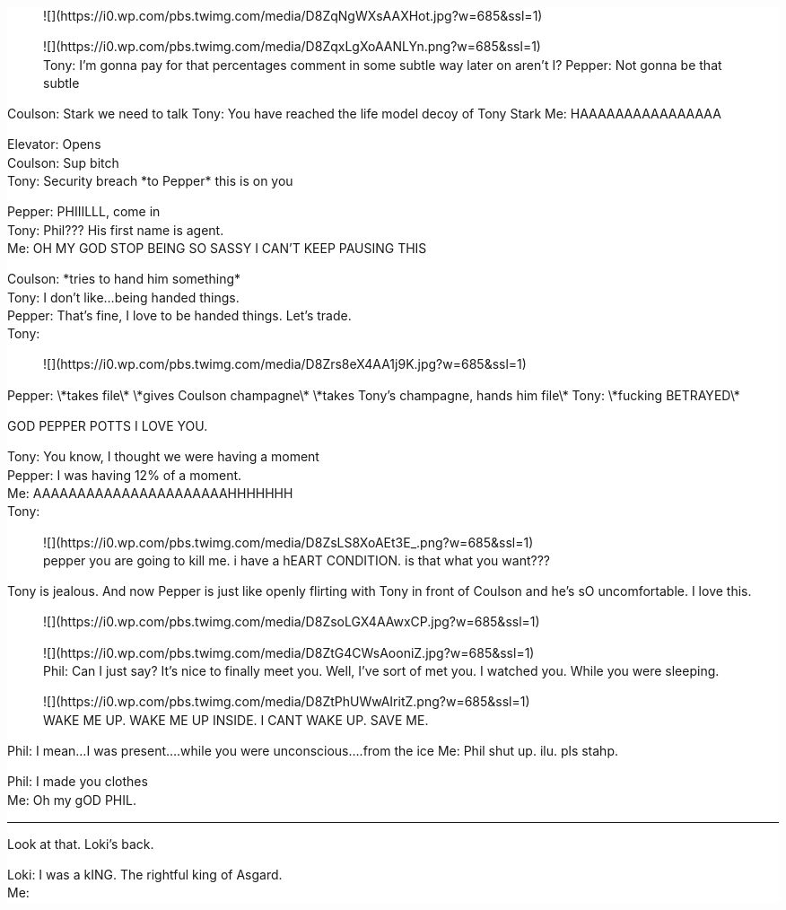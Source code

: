 
<figure class="wp-block-image">![](https://i0.wp.com/pbs.twimg.com/media/D8ZqNgWXsAAXHot.jpg?w=685&ssl=1)</figure><figure class="wp-block-image">![](https://i0.wp.com/pbs.twimg.com/media/D8ZqxLgXoAANLYn.png?w=685&ssl=1)<figcaption> Tony: I’m gonna pay for that percentages comment in some subtle way later on aren’t I?   
Pepper: Not gonna be that subtle </figcaption></figure>Coulson: Stark we need to talk   
Tony: You have reached the life model decoy of Tony Stark   
Me: HAAAAAAAAAAAAAAAA

Elevator: Opens   
Coulson: Sup bitch   
Tony: Security breach \*to Pepper\* this is on you

Pepper: PHIIILLL, come in   
Tony: Phil??? His first name is agent.   
Me: OH MY GOD STOP BEING SO SASSY I CAN’T KEEP PAUSING THIS

Coulson: \*tries to hand him something\*   
Tony: I don’t like…being handed things.   
Pepper: That’s fine, I love to be handed things. Let’s trade.   
Tony:

<figure class="wp-block-image">![](https://i0.wp.com/pbs.twimg.com/media/D8Zrs8eX4AA1j9K.jpg?w=685&ssl=1)</figure>Pepper: \*takes file\* \*gives Coulson champagne\* \*takes Tony’s champagne, hands him file\*   
Tony: \*fucking BETRAYED\*

GOD PEPPER POTTS I LOVE YOU.

Tony: You know, I thought we were having a moment   
Pepper: I was having 12% of a moment.   
Me: AAAAAAAAAAAAAAAAAAAAAAHHHHHHH   
Tony:

<figure class="wp-block-image">![](https://i0.wp.com/pbs.twimg.com/media/D8ZsLS8XoAEt3E_.png?w=685&ssl=1)<figcaption>pepper you are going to kill me. i have a hEART CONDITION. is that what you want???</figcaption></figure>Tony is jealous. And now Pepper is just like openly flirting with Tony in front of Coulson and he’s sO uncomfortable. I love this.

<figure class="wp-block-image">![](https://i0.wp.com/pbs.twimg.com/media/D8ZsoLGX4AAwxCP.jpg?w=685&ssl=1)</figure><figure class="wp-block-image">![](https://i0.wp.com/pbs.twimg.com/media/D8ZtG4CWsAooniZ.jpg?w=685&ssl=1)<figcaption> Phil: Can I just say? It’s nice to finally meet you. Well, I’ve sort of met you. I watched you. While you were sleeping. </figcaption></figure><figure class="wp-block-image">![](https://i0.wp.com/pbs.twimg.com/media/D8ZtPhUWwAIritZ.png?w=685&ssl=1)<figcaption> WAKE ME UP. WAKE ME UP INSIDE. I CANT WAKE UP. SAVE ME. </figcaption></figure>Phil: I mean…I was present….while you were unconscious….from the ice   
Me: Phil shut up. ilu. pls stahp.

Phil: I made you clothes   
Me: Oh my gOD PHIL.

- - - - - -

Look at that. Loki’s back.

Loki: I was a kING. The rightful king of Asgard.   
Me:
